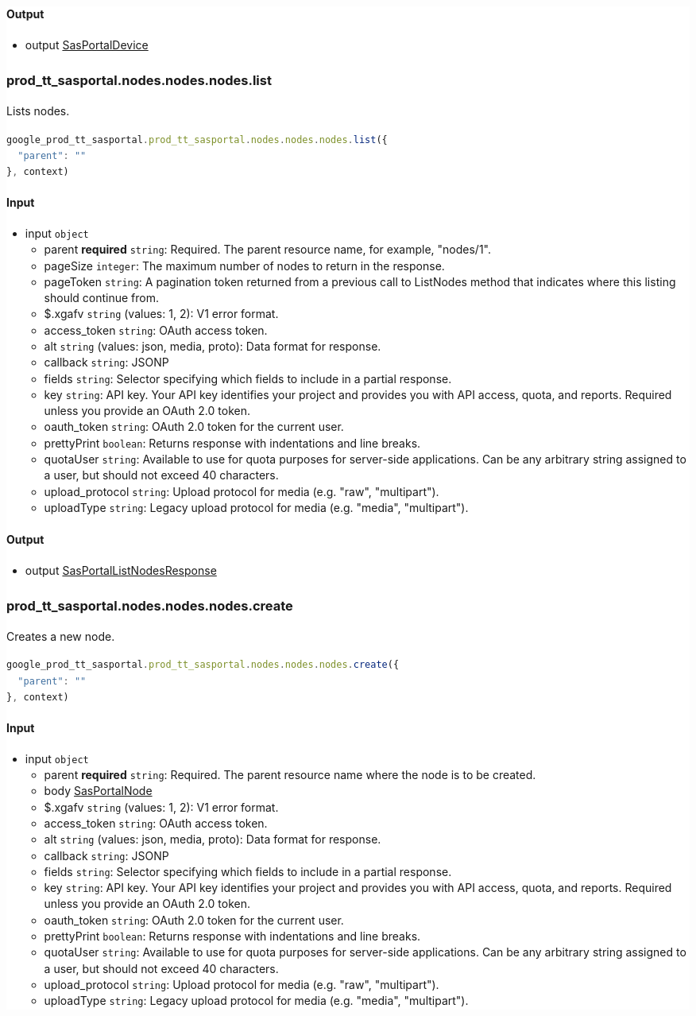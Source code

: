 #### Output
* output [SasPortalDevice](#sasportaldevice)

### prod_tt_sasportal.nodes.nodes.nodes.list
Lists nodes.


```js
google_prod_tt_sasportal.prod_tt_sasportal.nodes.nodes.nodes.list({
  "parent": ""
}, context)
```

#### Input
* input `object`
  * parent **required** `string`: Required. The parent resource name, for example, "nodes/1".
  * pageSize `integer`: The maximum number of nodes to return in the response.
  * pageToken `string`: A pagination token returned from a previous call to ListNodes method that indicates where this listing should continue from.
  * $.xgafv `string` (values: 1, 2): V1 error format.
  * access_token `string`: OAuth access token.
  * alt `string` (values: json, media, proto): Data format for response.
  * callback `string`: JSONP
  * fields `string`: Selector specifying which fields to include in a partial response.
  * key `string`: API key. Your API key identifies your project and provides you with API access, quota, and reports. Required unless you provide an OAuth 2.0 token.
  * oauth_token `string`: OAuth 2.0 token for the current user.
  * prettyPrint `boolean`: Returns response with indentations and line breaks.
  * quotaUser `string`: Available to use for quota purposes for server-side applications. Can be any arbitrary string assigned to a user, but should not exceed 40 characters.
  * upload_protocol `string`: Upload protocol for media (e.g. "raw", "multipart").
  * uploadType `string`: Legacy upload protocol for media (e.g. "media", "multipart").

#### Output
* output [SasPortalListNodesResponse](#sasportallistnodesresponse)

### prod_tt_sasportal.nodes.nodes.nodes.create
Creates a new node.


```js
google_prod_tt_sasportal.prod_tt_sasportal.nodes.nodes.nodes.create({
  "parent": ""
}, context)
```

#### Input
* input `object`
  * parent **required** `string`: Required. The parent resource name where the node is to be created.
  * body [SasPortalNode](#sasportalnode)
  * $.xgafv `string` (values: 1, 2): V1 error format.
  * access_token `string`: OAuth access token.
  * alt `string` (values: json, media, proto): Data format for response.
  * callback `string`: JSONP
  * fields `string`: Selector specifying which fields to include in a partial response.
  * key `string`: API key. Your API key identifies your project and provides you with API access, quota, and reports. Required unless you provide an OAuth 2.0 token.
  * oauth_token `string`: OAuth 2.0 token for the current user.
  * prettyPrint `boolean`: Returns response with indentations and line breaks.
  * quotaUser `string`: Available to use for quota purposes for server-side applications. Can be any arbitrary string assigned to a user, but should not exceed 40 characters.
  * upload_protocol `string`: Upload protocol for media (e.g. "raw", "multipart").
  * uploadType `string`: Legacy upload protocol for media (e.g. "media", "multipart").
